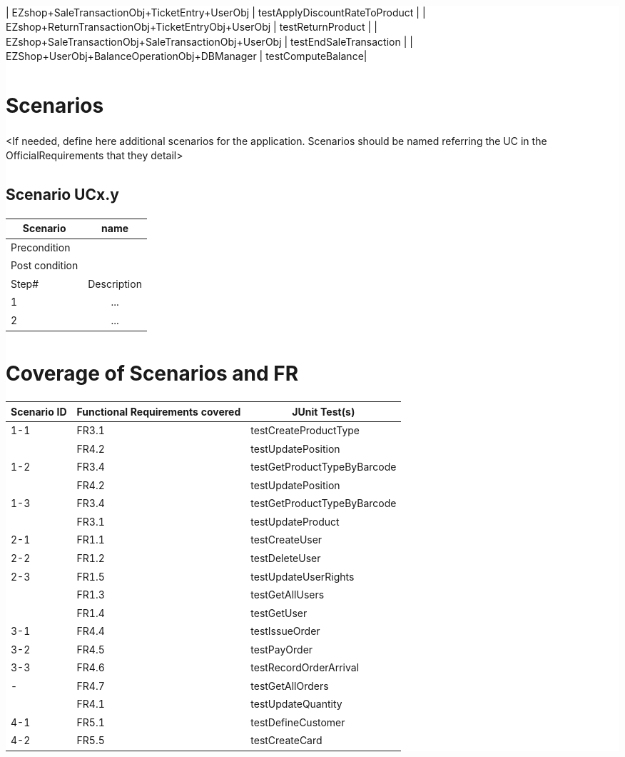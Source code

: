 | EZshop+SaleTransactionObj+TicketEntry+UserObj | testApplyDiscountRateToProduct |
| EZshop+ReturnTransactionObj+TicketEntryObj+UserObj | testReturnProduct |
| EZshop+SaleTransactionObj+SaleTransactionObj+UserObj | testEndSaleTransaction |
| EZShop+UserObj+BalanceOperationObj+DBManager | testComputeBalance|

# Scenarios


<If needed, define here additional scenarios for the application. Scenarios should be named
 referring the UC in the OfficialRequirements that they detail>

## Scenario UCx.y

| Scenario |  name |
| ------------- |:-------------:|
|  Precondition     |  |
|  Post condition     |   |
| Step#        | Description  |
|  1     |  ... |
|  2     |  ... |



# Coverage of Scenarios and FR

| Scenario ID | Functional Requirements covered | JUnit  Test(s) |
| ----------- | ------------------------------- | ----------- |
| 1-1         | FR3.1                           | testCreateProductType|
|             | FR4.2                           | testUpdatePosition |
| 1-2         | FR3.4                           | testGetProductTypeByBarcode |
|             | FR4.2                           | testUpdatePosition |
| 1-3         | FR3.4                           | testGetProductTypeByBarcode |
|             | FR3.1                           | testUpdateProduct |
| 2-1         | FR1.1                           | testCreateUser |
| 2-2         | FR1.2                           | testDeleteUser |
| 2-3         | FR1.5                           | testUpdateUserRights |
|             | FR1.3                           | testGetAllUsers |
|             | FR1.4                           | testGetUser |
| 3-1         | FR4.4                           | testIssueOrder |
| 3-2         | FR4.5                           | testPayOrder |
| 3-3         | FR4.6                           | testRecordOrderArrival |
| -           | FR4.7                           | testGetAllOrders |
|             | FR4.1                           | testUpdateQuantity |
| 4-1         | FR5.1                           | testDefineCustomer |
| 4-2         | FR5.5                           | testCreateCard |